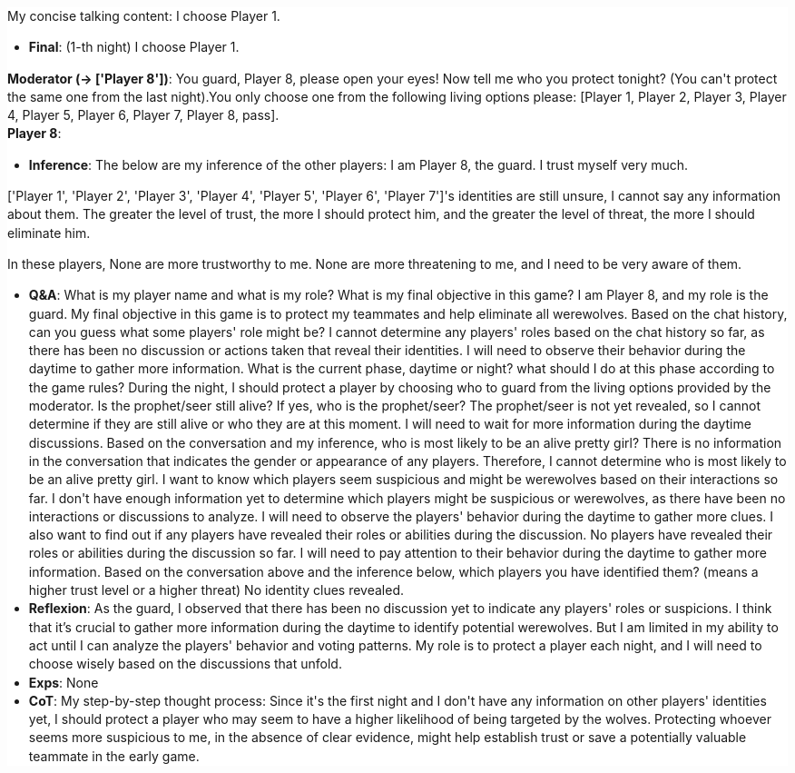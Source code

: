 My concise talking content: I choose Player 1.  

- **Final**: (1-th night) I choose Player 1.  

**Moderator (-> ['Player 8'])**: You guard, Player 8, please open your eyes! Now tell me who you protect tonight? (You can't protect the same one from the last night).You only choose one from the following living options please: [Player 1, Player 2, Player 3, Player 4, Player 5, Player 6, Player 7, Player 8, pass].   
**Player 8**:  
- **Inference**: 
The below are my inference of the other players:
I am Player 8, the guard. I trust myself very much.


['Player 1', 'Player 2', 'Player 3', 'Player 4', 'Player 5', 'Player 6', 'Player 7']'s identities are still unsure, I cannot say any information about them.
The greater the level of trust, the more I should protect him, and the greater the level of threat, the more I should eliminate him.

In these players, None are more trustworthy to me. None are more threatening to me, and I need to be very aware of them.  
- **Q&A**: What is my player name and what is my role? What is my final objective in this game? I am Player 8, and my role is the guard. My final objective in this game is to protect my teammates and help eliminate all werewolves.
Based on the chat history, can you guess what some players' role might be? I cannot determine any players' roles based on the chat history so far, as there has been no discussion or actions taken that reveal their identities. I will need to observe their behavior during the daytime to gather more information.
What is the current phase, daytime or night? what should I do at this phase according to the game rules? During the night, I should protect a player by choosing who to guard from the living options provided by the moderator.
Is the prophet/seer still alive? If yes, who is the prophet/seer? The prophet/seer is not yet revealed, so I cannot determine if they are still alive or who they are at this moment. I will need to wait for more information during the daytime discussions.
Based on the conversation and my inference, who is most likely to be an alive pretty girl? There is no information in the conversation that indicates the gender or appearance of any players. Therefore, I cannot determine who is most likely to be an alive pretty girl.
I want to know which players seem suspicious and might be werewolves based on their interactions so far. I don't have enough information yet to determine which players might be suspicious or werewolves, as there have been no interactions or discussions to analyze. I will need to observe the players' behavior during the daytime to gather more clues.
I also want to find out if any players have revealed their roles or abilities during the discussion. No players have revealed their roles or abilities during the discussion so far. I will need to pay attention to their behavior during the daytime to gather more information.
Based on the conversation above and the inference below, which players you have identified them? (means a higher trust level or a higher threat) No identity clues revealed.  
- **Reflexion**: As the guard, I observed that there has been no discussion yet to indicate any players' roles or suspicions. I think that it’s crucial to gather more information during the daytime to identify potential werewolves. But I am limited in my ability to act until I can analyze the players' behavior and voting patterns. My role is to protect a player each night, and I will need to choose wisely based on the discussions that unfold.  
- **Exps**: None  
- **CoT**: My step-by-step thought process: Since it's the first night and I don't have any information on other players' identities yet, I should protect a player who may seem to have a higher likelihood of being targeted by the wolves. Protecting whoever seems more suspicious to me, in the absence of clear evidence, might help establish trust or save a potentially valuable teammate in the early game.
